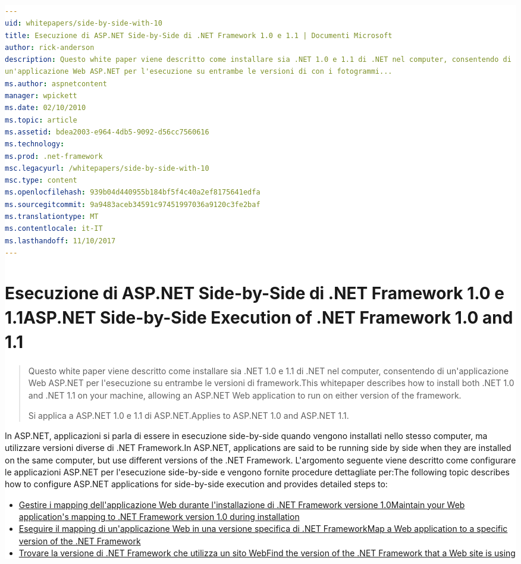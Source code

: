 ```yaml
---
uid: whitepapers/side-by-side-with-10
title: Esecuzione di ASP.NET Side-by-Side di .NET Framework 1.0 e 1.1 | Documenti Microsoft
author: rick-anderson
description: Questo white paper viene descritto come installare sia .NET 1.0 e 1.1 di .NET nel computer, consentendo di un'applicazione Web ASP.NET per l'esecuzione su entrambe le versioni di con i fotogrammi...
ms.author: aspnetcontent
manager: wpickett
ms.date: 02/10/2010
ms.topic: article
ms.assetid: bdea2003-e964-4db5-9092-d56cc7560616
ms.technology: 
ms.prod: .net-framework
msc.legacyurl: /whitepapers/side-by-side-with-10
msc.type: content
ms.openlocfilehash: 939b04d440955b184bf5f4c40a2ef8175641edfa
ms.sourcegitcommit: 9a9483aceb34591c97451997036a9120c3fe2baf
ms.translationtype: MT
ms.contentlocale: it-IT
ms.lasthandoff: 11/10/2017
---
```

<a name="aspnet-side-by-side-execution-of-net-framework-10-and-11"></a><span data-ttu-id="520dc-103">Esecuzione di ASP.NET Side-by-Side di .NET Framework 1.0 e 1.1</span><span class="sxs-lookup"><span data-stu-id="520dc-103">ASP.NET Side-by-Side Execution of .NET Framework 1.0 and 1.1</span></span>
====================
> <span data-ttu-id="520dc-104">Questo white paper viene descritto come installare sia .NET 1.0 e 1.1 di .NET nel computer, consentendo di un'applicazione Web ASP.NET per l'esecuzione su entrambe le versioni di framework.</span><span class="sxs-lookup"><span data-stu-id="520dc-104">This whitepaper describes how to install both .NET 1.0 and .NET 1.1 on your machine, allowing an ASP.NET Web application to run on either version of the framework.</span></span>
> 
> <span data-ttu-id="520dc-105">Si applica a ASP.NET 1.0 e 1.1 di ASP.NET.</span><span class="sxs-lookup"><span data-stu-id="520dc-105">Applies to ASP.NET 1.0 and ASP.NET 1.1.</span></span>


<span data-ttu-id="520dc-106">In ASP.NET, applicazioni si parla di essere in esecuzione side-by-side quando vengono installati nello stesso computer, ma utilizzare versioni diverse di .NET Framework.</span><span class="sxs-lookup"><span data-stu-id="520dc-106">In ASP.NET, applications are said to be running side by side when they are installed on the same computer, but use different versions of the .NET Framework.</span></span> <span data-ttu-id="520dc-107">L'argomento seguente viene descritto come configurare le applicazioni ASP.NET per l'esecuzione side-by-side e vengono fornite procedure dettagliate per:</span><span class="sxs-lookup"><span data-stu-id="520dc-107">The following topic describes how to configure ASP.NET applications for side-by-side execution and provides detailed steps to:</span></span>

- [<span data-ttu-id="520dc-108">Gestire i mapping dell'applicazione Web durante l'installazione di .NET Framework versione 1.0</span><span class="sxs-lookup"><span data-stu-id="520dc-108">Maintain your Web application's mapping to .NET Framework version 1.0 during installation</span></span>](#1)
- [<span data-ttu-id="520dc-109">Eseguire il mapping di un'applicazione Web in una versione specifica di .NET Framework</span><span class="sxs-lookup"><span data-stu-id="520dc-109">Map a Web application to a specific version of the .NET Framework</span></span>](#2)
- [<span data-ttu-id="520dc-110">Trovare la versione di .NET Framework che utilizza un sito Web</span><span class="sxs-lookup"><span data-stu-id="520dc-110">Find the version of the .NET Framework that a Web site is using</span></span>](#3)
